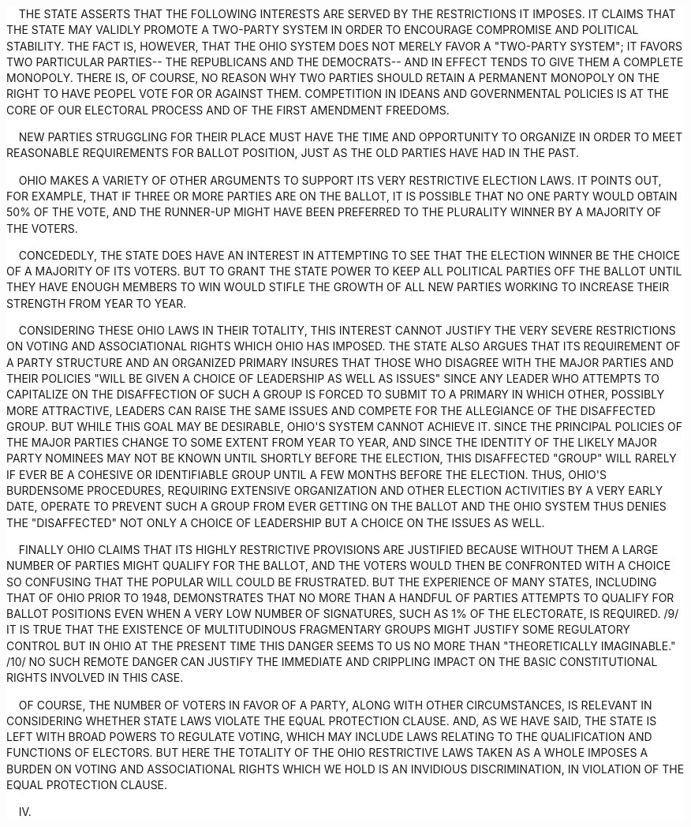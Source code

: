     THE STATE ASSERTS THAT THE FOLLOWING INTERESTS ARE SERVED BY THE RESTRICTIONS IT IMPOSES.  IT CLAIMS THAT THE STATE MAY VALIDLY PROMOTE A TWO-PARTY SYSTEM IN ORDER TO ENCOURAGE COMPROMISE AND POLITICAL STABILITY.  THE FACT IS, HOWEVER, THAT THE OHIO SYSTEM DOES NOT MERELY FAVOR A "TWO-PARTY SYSTEM"; IT FAVORS TWO PARTICULAR PARTIES-- THE REPUBLICANS AND THE DEMOCRATS-- AND IN EFFECT TENDS TO GIVE THEM A COMPLETE MONOPOLY.  THERE IS, OF COURSE, NO REASON WHY TWO PARTIES SHOULD RETAIN A PERMANENT MONOPOLY ON THE RIGHT TO HAVE PEOPEL VOTE FOR OR AGAINST THEM.  COMPETITION IN IDEANS AND GOVERNMENTAL POLICIES IS AT THE CORE OF OUR ELECTORAL PROCESS AND OF THE FIRST AMENDMENT FREEDOMS.

    NEW PARTIES STRUGGLING FOR THEIR PLACE MUST HAVE THE TIME AND OPPORTUNITY TO ORGANIZE IN ORDER TO MEET REASONABLE REQUIREMENTS FOR BALLOT POSITION, JUST AS THE OLD PARTIES HAVE HAD IN THE PAST.

    OHIO MAKES A VARIETY OF OTHER ARGUMENTS TO SUPPORT ITS VERY RESTRICTIVE ELECTION LAWS.  IT POINTS OUT, FOR EXAMPLE, THAT IF THREE OR MORE PARTIES ARE ON THE BALLOT, IT IS POSSIBLE THAT NO ONE PARTY WOULD OBTAIN 50% OF THE VOTE, AND THE RUNNER-UP MIGHT HAVE BEEN PREFERRED TO THE PLURALITY WINNER BY A MAJORITY OF THE VOTERS.

    CONCEDEDLY, THE STATE DOES HAVE AN INTEREST IN ATTEMPTING TO SEE THAT THE ELECTION WINNER BE THE CHOICE OF A MAJORITY OF ITS VOTERS.  BUT TO GRANT THE STATE POWER TO KEEP ALL POLITICAL PARTIES OFF THE BALLOT UNTIL THEY HAVE ENOUGH MEMBERS TO WIN WOULD STIFLE THE GROWTH OF ALL NEW PARTIES WORKING TO INCREASE THEIR STRENGTH FROM YEAR TO YEAR.

    CONSIDERING THESE OHIO LAWS IN THEIR TOTALITY, THIS INTEREST CANNOT JUSTIFY THE VERY SEVERE RESTRICTIONS ON VOTING AND ASSOCIATIONAL RIGHTS WHICH OHIO HAS IMPOSED.     THE STATE ALSO ARGUES THAT ITS REQUIREMENT OF A PARTY STRUCTURE AND AN ORGANIZED PRIMARY INSURES THAT THOSE WHO DISAGREE WITH THE MAJOR PARTIES AND THEIR POLICIES "WILL BE GIVEN A CHOICE OF LEADERSHIP AS WELL AS ISSUES" SINCE ANY LEADER WHO ATTEMPTS TO CAPITALIZE ON THE DISAFFECTION OF SUCH A GROUP IS FORCED TO SUBMIT TO A PRIMARY IN WHICH OTHER, POSSIBLY MORE ATTRACTIVE, LEADERS CAN RAISE THE SAME ISSUES AND COMPETE FOR THE ALLEGIANCE OF THE DISAFFECTED GROUP.  BUT WHILE THIS GOAL MAY BE DESIRABLE, OHIO'S SYSTEM CANNOT ACHIEVE IT.  SINCE THE PRINCIPAL POLICIES OF THE MAJOR PARTIES CHANGE TO SOME EXTENT FROM YEAR TO YEAR, AND SINCE THE IDENTITY OF THE LIKELY MAJOR PARTY NOMINEES MAY NOT BE KNOWN UNTIL SHORTLY BEFORE THE ELECTION, THIS DISAFFECTED "GROUP" WILL RARELY IF EVER BE A COHESIVE OR IDENTIFIABLE GROUP UNTIL A FEW MONTHS BEFORE THE ELECTION.  THUS, OHIO'S BURDENSOME PROCEDURES, REQUIRING EXTENSIVE ORGANIZATION AND OTHER ELECTION ACTIVITIES BY A VERY EARLY DATE, OPERATE TO PREVENT SUCH A GROUP FROM EVER GETTING ON THE BALLOT AND THE OHIO SYSTEM THUS DENIES THE "DISAFFECTED" NOT ONLY A CHOICE OF LEADERSHIP BUT A CHOICE ON THE ISSUES AS WELL.

    FINALLY OHIO CLAIMS THAT ITS HIGHLY RESTRICTIVE PROVISIONS ARE JUSTIFIED BECAUSE WITHOUT THEM A LARGE NUMBER OF PARTIES MIGHT QUALIFY FOR THE BALLOT, AND THE VOTERS WOULD THEN BE CONFRONTED WITH A CHOICE SO CONFUSING THAT THE POPULAR WILL COULD BE FRUSTRATED.  BUT THE EXPERIENCE OF MANY STATES, INCLUDING THAT OF OHIO PRIOR TO 1948, DEMONSTRATES THAT NO MORE THAN A HANDFUL OF PARTIES ATTEMPTS TO QUALIFY FOR BALLOT POSITIONS EVEN WHEN A VERY LOW NUMBER OF SIGNATURES, SUCH AS 1% OF THE ELECTORATE, IS REQUIRED.  /9/  IT IS TRUE THAT THE EXISTENCE OF MULTITUDINOUS FRAGMENTARY GROUPS MIGHT JUSTIFY SOME REGULATORY CONTROL BUT IN OHIO AT THE PRESENT TIME THIS DANGER SEEMS TO US NO MORE THAN "THEORETICALLY IMAGINABLE."  /10/  NO SUCH REMOTE DANGER CAN JUSTIFY THE IMMEDIATE AND CRIPPLING IMPACT ON THE BASIC CONSTITUTIONAL RIGHTS INVOLVED IN THIS CASE.

    OF COURSE, THE NUMBER OF VOTERS IN FAVOR OF A PARTY, ALONG WITH OTHER CIRCUMSTANCES, IS RELEVANT IN CONSIDERING WHETHER STATE LAWS VIOLATE THE EQUAL PROTECTION CLAUSE.  AND, AS WE HAVE SAID, THE STATE IS LEFT WITH BROAD POWERS TO REGULATE VOTING, WHICH MAY INCLUDE LAWS RELATING TO THE QUALIFICATION AND FUNCTIONS OF ELECTORS.  BUT HERE THE TOTALITY OF THE OHIO RESTRICTIVE LAWS TAKEN AS A WHOLE IMPOSES A BURDEN ON VOTING AND ASSOCIATIONAL RIGHTS WHICH WE HOLD IS AN INVIDIOUS DISCRIMINATION, IN VIOLATION OF THE EQUAL PROTECTION CLAUSE.

    IV.
